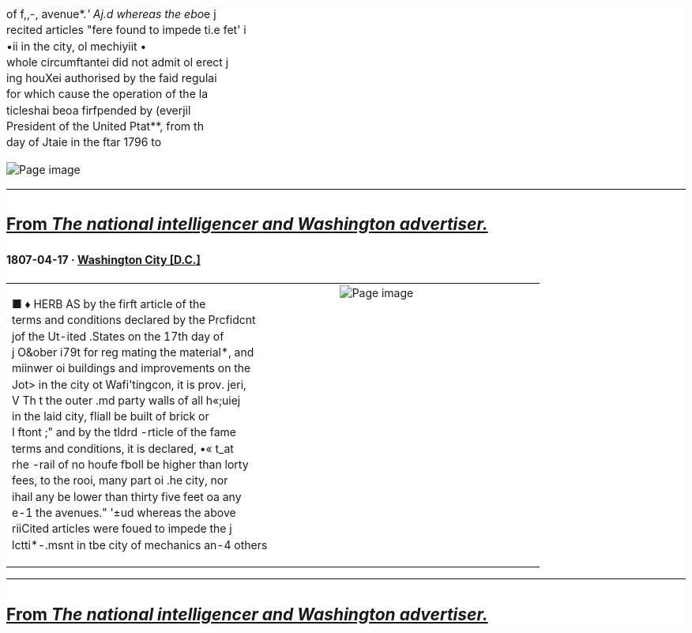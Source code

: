 of f,,-, avenue*.*&#x27; Aj.d whereas the ebo*e j  
recited articles &quot;fere found to impede ti.e fet&#x27; i  
•ii in the city, ol mechiyiit •  
whole circumftantei did not admit ol erect j  
ing houXei authorised by the faid regulai  
for which cause the operation of the la  
ticleshai beoa firfpended by (everjil  
President of the United Ptat**, from th  
day of Jtaie in the ftar 1796 to 
</td><td style="width: 50%; max-height: 75%; margin: auto; display: block;">
<img alt="Page image" src="https://tile.loc.gov/image-services/iiif/service:ndnp:dlc:batch_dlc_domestic_ver01:data:sn83045242:print:1806042101:0004/pct:59.62826885671061,15.920122035778672,18.889129025286362,13.839966717514908/!600,600/0/default.jpg"/>
</td>
</tr></table>

---

## [From _The national intelligencer and Washington advertiser._](https://www.loc.gov/resource/sn83045242/1807-04-17/ed-1/?sp=4)

#### 1807-04-17 &middot; [Washington City [D.C.]](http://dbpedia.org/resource/Washington%2C_D.C.)

<table style="width: 100%;"><tr><td style="width: 50%">

  
■ ♦ HERB AS by the firft article of the  
terms and conditions declared by the Prcfidcnt  
jof the Ut-ited .States on the 17th day of  
j O&amp;ober i79t for reg mating the material*, and  
miinwer oi buildings and improvements on the  
Jot&gt; in the city ot Wafi&#x27;tingcon, it is prov. jeri,  
V Th t the outer .md party walls of all h«;uiej  
in the laid city, fliall be built of brick or  
I ftont ;&quot; and by the tldrd -rticle of the fame  
terms and conditions, it is declared, •« t_at  
rhe -rail of no houfe fboll be higher than lorty  
fees, to the rooi, many part oi .he city, nor  
ihail any be lower than thirty five feet oa any  
e-1 the avenues.&quot; &#x27;±ud whereas the above  
riiCited articles were foued to impede the j  
lctti*-.msnt in tbe city of mechanics an-4 others 
</td><td style="width: 50%; max-height: 75%; margin: auto; display: block;">
<img alt="Page image" src="https://tile.loc.gov/image-services/iiif/service:ndnp:dlc:batch_dlc_exotic_ver01:data:sn83045242:print:1807041701:0004/pct:59.50893818651734,68.05802654988368,18.93172517768684,9.853565074586013/!600,600/0/default.jpg"/>
</td>
</tr></table>

---

## [From _The national intelligencer and Washington advertiser._](https://www.loc.gov/resource/sn83045242/1809-03-15/ed-1/?sp=4)
